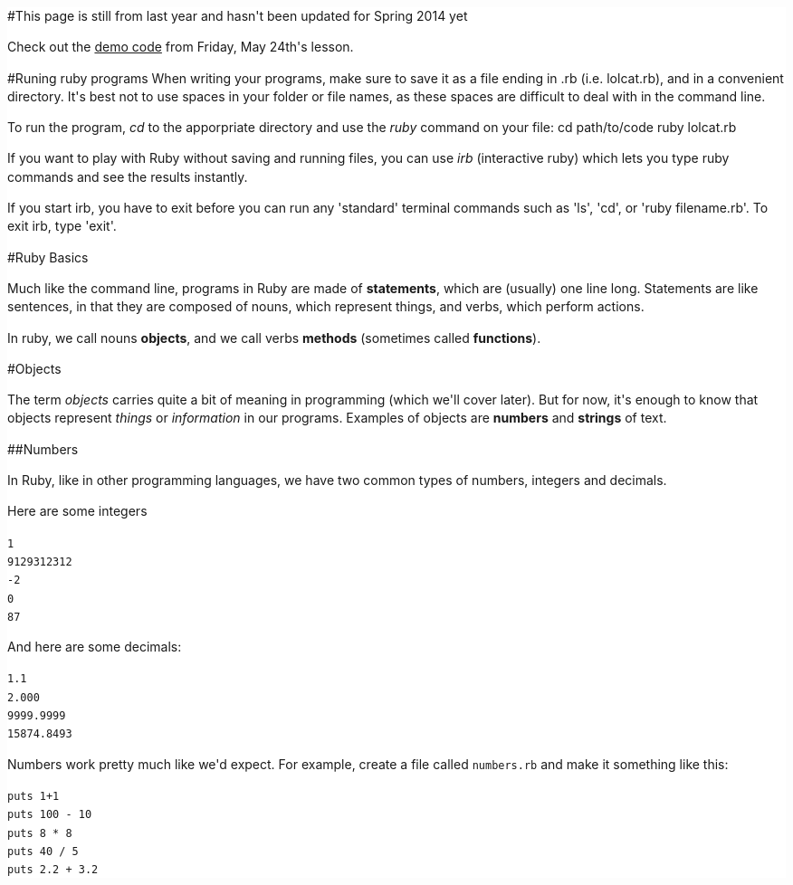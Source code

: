 #This page is still from last year and hasn't been updated for Spring 2014 yet

Check out the [demo code](https://gist.github.com/adambray/5646135) from Friday, May 24th's lesson.

#Runing ruby programs
When writing your programs, make sure to save it as a file ending in .rb (i.e. lolcat.rb), and in a convenient directory. It's best not to use spaces in your folder or file names, as these spaces are difficult to deal with in the command line.

To run the program, *cd* to the apporpriate directory and use the *ruby* command on your file:
    cd path/to/code
    ruby lolcat.rb

If you want to play with Ruby without saving and running files, you can use *irb* (interactive ruby) which lets you type ruby commands and see the results instantly.

If you start irb, you have to exit before you can run any 'standard' terminal commands such as 'ls', 'cd', or 'ruby filename.rb'. To exit irb, type 'exit'.

#Ruby Basics

Much like the command line, programs in Ruby are made of **statements**, which are (usually) one line long. Statements are like sentences, in that they are composed of nouns, which represent things, and verbs, which perform actions. 

In ruby, we call nouns **objects**, and we call verbs **methods** (sometimes called **functions**).

#Objects

The term *objects* carries quite a bit of meaning in programming (which we'll cover later). But for now, it's enough to know that objects represent *things* or *information* in our programs. Examples of objects are **numbers** and **strings** of text.

##Numbers

In Ruby, like in other programming languages, we have two common types of numbers, integers and decimals.

Here are some integers

    1
    9129312312
    -2
    0
    87
    
And here are some decimals:

	1.1
	2.000
	9999.9999
	15874.8493

Numbers work pretty much like we'd expect. For example, create a file called `numbers.rb` and make it something like this:

	puts 1+1
	puts 100 - 10
	puts 8 * 8
	puts 40 / 5
	puts 2.2 + 3.2
